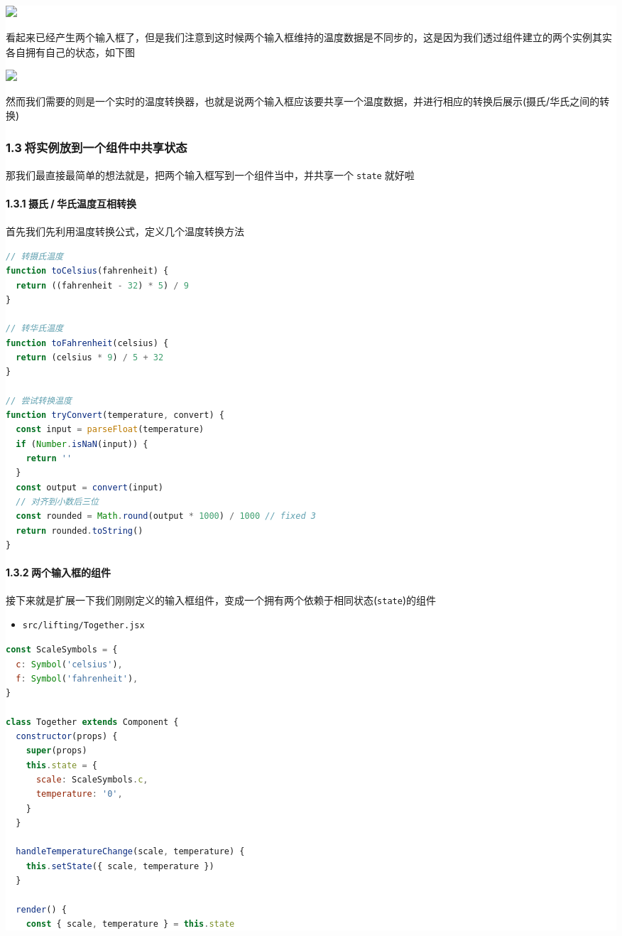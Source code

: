 ![](https://picures.oss-cn-beijing.aliyuncs.com/img/react_lifting_state_hoc_lifting_sample2.png)

看起来已经产生两个输入框了，但是我们注意到这时候两个输入框维持的温度数据是不同步的，这是因为我们透过组件建立的两个实例其实各自拥有自己的状态，如下图

![](https://picures.oss-cn-beijing.aliyuncs.com/img/react_lifting_state_hoc_separate.png)

然而我们需要的则是一个实时的温度转换器，也就是说两个输入框应该要共享一个温度数据，并进行相应的转换后展示(摄氏/华氏之间的转换)

### 1.3 将实例放到一个组件中共享状态

那我们最直接最简单的想法就是，把两个输入框写到一个组件当中，并共享一个 `state` 就好啦

#### 1.3.1 摄氏 / 华氏温度互相转换

首先我们先利用温度转换公式，定义几个温度转换方法

```js
// 转摄氏温度
function toCelsius(fahrenheit) {
  return ((fahrenheit - 32) * 5) / 9
}

// 转华氏温度
function toFahrenheit(celsius) {
  return (celsius * 9) / 5 + 32
}

// 尝试转换温度
function tryConvert(temperature, convert) {
  const input = parseFloat(temperature)
  if (Number.isNaN(input)) {
    return ''
  }
  const output = convert(input)
  // 对齐到小数后三位
  const rounded = Math.round(output * 1000) / 1000 // fixed 3
  return rounded.toString()
}
```

#### 1.3.2 两个输入框的组件

接下来就是扩展一下我们刚刚定义的输入框组件，变成一个拥有两个依赖于相同状态(`state`)的组件

- `src/lifting/Together.jsx`

```js
const ScaleSymbols = {
  c: Symbol('celsius'),
  f: Symbol('fahrenheit'),
}

class Together extends Component {
  constructor(props) {
    super(props)
    this.state = {
      scale: ScaleSymbols.c,
      temperature: '0',
    }
  }

  handleTemperatureChange(scale, temperature) {
    this.setState({ scale, temperature })
  }

  render() {
    const { scale, temperature } = this.state
```
